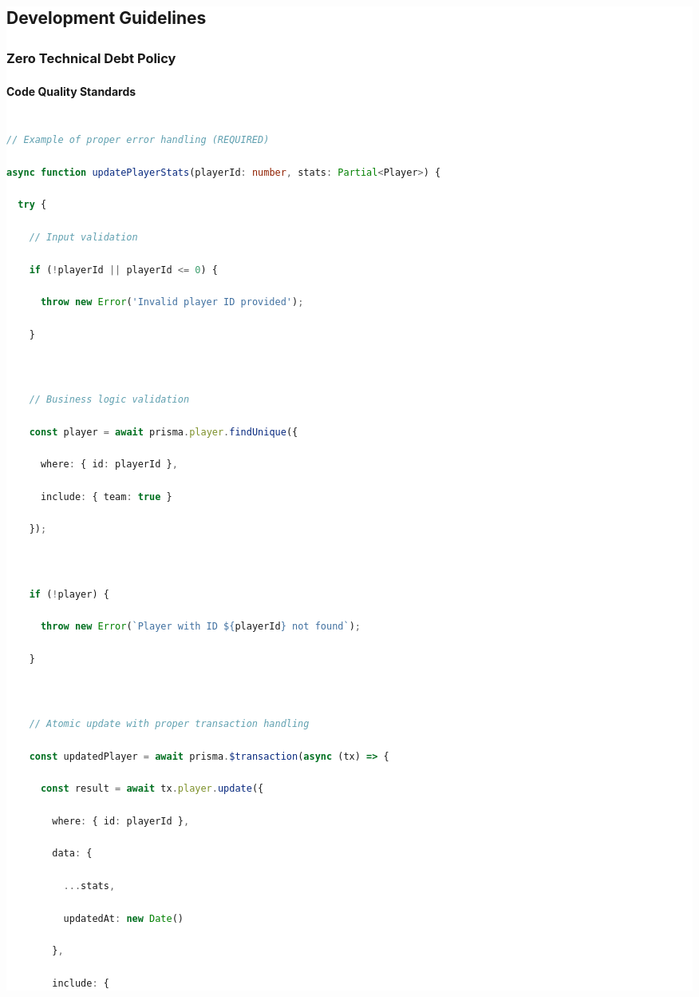 
## Development Guidelines


### Zero Technical Debt Policy


#### Code Quality Standards

```typescript

// Example of proper error handling (REQUIRED)

async function updatePlayerStats(playerId: number, stats: Partial<Player>) {

  try {

    // Input validation

    if (!playerId || playerId <= 0) {

      throw new Error('Invalid player ID provided');

    }

   

    // Business logic validation

    const player = await prisma.player.findUnique({

      where: { id: playerId },

      include: { team: true }

    });

   

    if (!player) {

      throw new Error(`Player with ID ${playerId} not found`);

    }

   

    // Atomic update with proper transaction handling

    const updatedPlayer = await prisma.$transaction(async (tx) => {

      const result = await tx.player.update({

        where: { id: playerId },

        data: {

          ...stats,

          updatedAt: new Date()

        },

        include: {
```